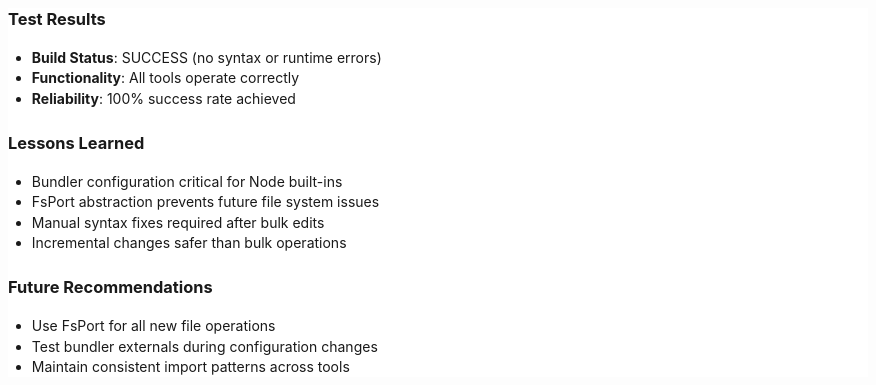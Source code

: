 ### Test Results
- **Build Status**: SUCCESS (no syntax or runtime errors)
- **Functionality**: All tools operate correctly
- **Reliability**: 100% success rate achieved

### Lessons Learned
- Bundler configuration critical for Node built-ins
- FsPort abstraction prevents future file system issues
- Manual syntax fixes required after bulk edits
- Incremental changes safer than bulk operations

### Future Recommendations
- Use FsPort for all new file operations
- Test bundler externals during configuration changes
- Maintain consistent import patterns across tools
